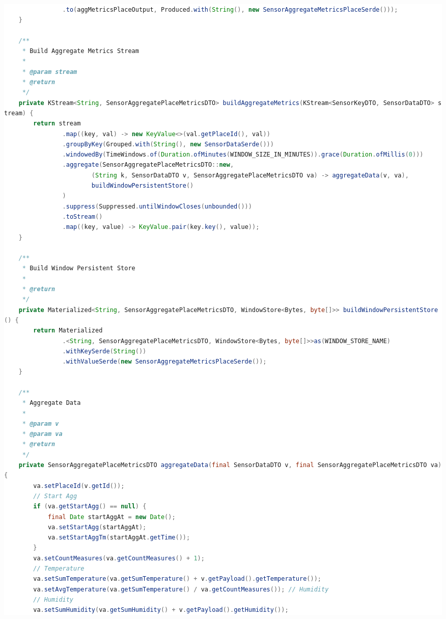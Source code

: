 ```java
                .to(aggMetricsPlaceOutput, Produced.with(String(), new SensorAggregateMetricsPlaceSerde()));
    }

    /**
     * Build Aggregate Metrics Stream
     *
     * @param stream
     * @return
     */
    private KStream<String, SensorAggregatePlaceMetricsDTO> buildAggregateMetrics(KStream<SensorKeyDTO, SensorDataDTO> stream) {
        return stream
                .map((key, val) -> new KeyValue<>(val.getPlaceId(), val))
                .groupByKey(Grouped.with(String(), new SensorDataSerde()))
                .windowedBy(TimeWindows.of(Duration.ofMinutes(WINDOW_SIZE_IN_MINUTES)).grace(Duration.ofMillis(0)))
                .aggregate(SensorAggregatePlaceMetricsDTO::new,
                        (String k, SensorDataDTO v, SensorAggregatePlaceMetricsDTO va) -> aggregateData(v, va),
                        buildWindowPersistentStore()
                )
                .suppress(Suppressed.untilWindowCloses(unbounded()))
                .toStream()
                .map((key, value) -> KeyValue.pair(key.key(), value));
    }

    /**
     * Build Window Persistent Store
     *
     * @return
     */
    private Materialized<String, SensorAggregatePlaceMetricsDTO, WindowStore<Bytes, byte[]>> buildWindowPersistentStore() {
        return Materialized
                .<String, SensorAggregatePlaceMetricsDTO, WindowStore<Bytes, byte[]>>as(WINDOW_STORE_NAME)
                .withKeySerde(String())
                .withValueSerde(new SensorAggregateMetricsPlaceSerde());
    }

    /**
     * Aggregate Data
     *
     * @param v
     * @param va
     * @return
     */
    private SensorAggregatePlaceMetricsDTO aggregateData(final SensorDataDTO v, final SensorAggregatePlaceMetricsDTO va) {
        va.setPlaceId(v.getId());
        // Start Agg
        if (va.getStartAgg() == null) {
            final Date startAggAt = new Date();
            va.setStartAgg(startAggAt);
            va.setStartAggTm(startAggAt.getTime());
        }
        va.setCountMeasures(va.getCountMeasures() + 1);
        // Temperature
        va.setSumTemperature(va.getSumTemperature() + v.getPayload().getTemperature());
        va.setAvgTemperature(va.getSumTemperature() / va.getCountMeasures()); // Humidity
        // Humidity
        va.setSumHumidity(va.getSumHumidity() + v.getPayload().getHumidity());
```